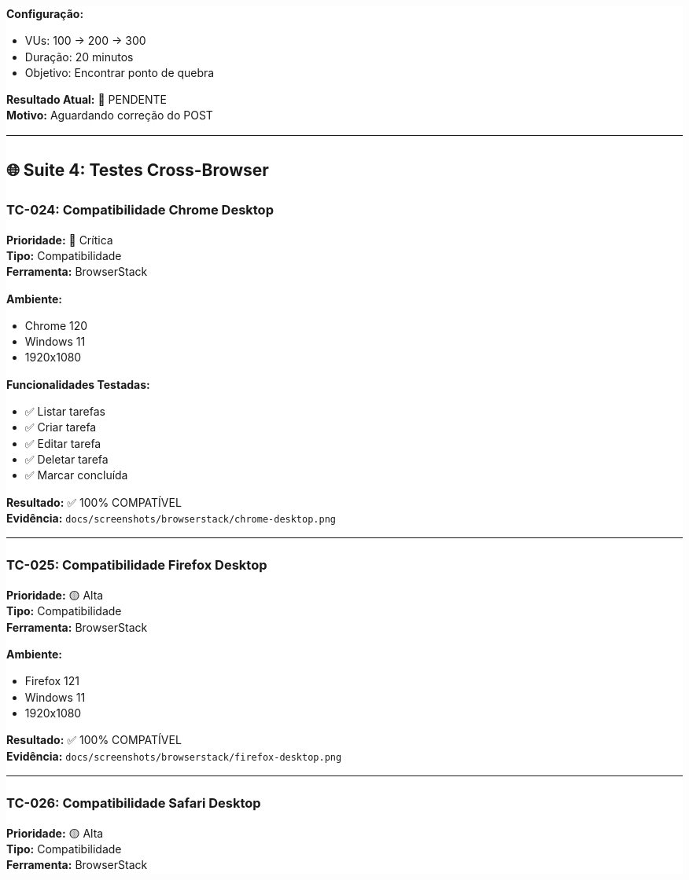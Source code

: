 **Configuração:**
- VUs: 100 → 200 → 300
- Duração: 20 minutos
- Objetivo: Encontrar ponto de quebra

**Resultado Atual:** 📝 PENDENTE  
**Motivo:** Aguardando correção do POST

---

## 🌐 Suite 4: Testes Cross-Browser

### TC-024: Compatibilidade Chrome Desktop
**Prioridade:** 🔴 Crítica  
**Tipo:** Compatibilidade  
**Ferramenta:** BrowserStack

**Ambiente:**
- Chrome 120
- Windows 11
- 1920x1080

**Funcionalidades Testadas:**
- ✅ Listar tarefas
- ✅ Criar tarefa
- ✅ Editar tarefa
- ✅ Deletar tarefa
- ✅ Marcar concluída

**Resultado:** ✅ 100% COMPATÍVEL  
**Evidência:** `docs/screenshots/browserstack/chrome-desktop.png`

---

### TC-025: Compatibilidade Firefox Desktop
**Prioridade:** 🟡 Alta  
**Tipo:** Compatibilidade  
**Ferramenta:** BrowserStack

**Ambiente:**
- Firefox 121
- Windows 11
- 1920x1080

**Resultado:** ✅ 100% COMPATÍVEL  
**Evidência:** `docs/screenshots/browserstack/firefox-desktop.png`

---

### TC-026: Compatibilidade Safari Desktop
**Prioridade:** 🟡 Alta  
**Tipo:** Compatibilidade  
**Ferramenta:** BrowserStack

